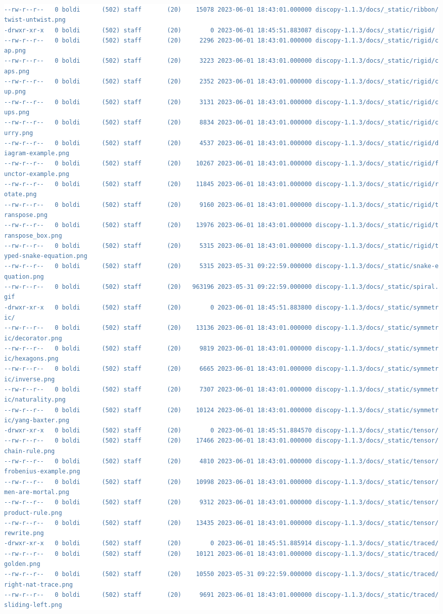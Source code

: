 ```diff
--rw-r--r--   0 boldi      (502) staff       (20)    15078 2023-06-01 18:43:01.000000 discopy-1.1.3/docs/_static/ribbon/twist-untwist.png
-drwxr-xr-x   0 boldi      (502) staff       (20)        0 2023-06-01 18:45:51.883087 discopy-1.1.3/docs/_static/rigid/
--rw-r--r--   0 boldi      (502) staff       (20)     2296 2023-06-01 18:43:01.000000 discopy-1.1.3/docs/_static/rigid/cap.png
--rw-r--r--   0 boldi      (502) staff       (20)     3223 2023-06-01 18:43:01.000000 discopy-1.1.3/docs/_static/rigid/caps.png
--rw-r--r--   0 boldi      (502) staff       (20)     2352 2023-06-01 18:43:01.000000 discopy-1.1.3/docs/_static/rigid/cup.png
--rw-r--r--   0 boldi      (502) staff       (20)     3131 2023-06-01 18:43:01.000000 discopy-1.1.3/docs/_static/rigid/cups.png
--rw-r--r--   0 boldi      (502) staff       (20)     8834 2023-06-01 18:43:01.000000 discopy-1.1.3/docs/_static/rigid/curry.png
--rw-r--r--   0 boldi      (502) staff       (20)     4537 2023-06-01 18:43:01.000000 discopy-1.1.3/docs/_static/rigid/diagram-example.png
--rw-r--r--   0 boldi      (502) staff       (20)    10267 2023-06-01 18:43:01.000000 discopy-1.1.3/docs/_static/rigid/functor-example.png
--rw-r--r--   0 boldi      (502) staff       (20)    11845 2023-06-01 18:43:01.000000 discopy-1.1.3/docs/_static/rigid/rotate.png
--rw-r--r--   0 boldi      (502) staff       (20)     9160 2023-06-01 18:43:01.000000 discopy-1.1.3/docs/_static/rigid/transpose.png
--rw-r--r--   0 boldi      (502) staff       (20)    13976 2023-06-01 18:43:01.000000 discopy-1.1.3/docs/_static/rigid/transpose_box.png
--rw-r--r--   0 boldi      (502) staff       (20)     5315 2023-06-01 18:43:01.000000 discopy-1.1.3/docs/_static/rigid/typed-snake-equation.png
--rw-r--r--   0 boldi      (502) staff       (20)     5315 2023-05-31 09:22:59.000000 discopy-1.1.3/docs/_static/snake-equation.png
--rw-r--r--   0 boldi      (502) staff       (20)   963196 2023-05-31 09:22:59.000000 discopy-1.1.3/docs/_static/spiral.gif
-drwxr-xr-x   0 boldi      (502) staff       (20)        0 2023-06-01 18:45:51.883800 discopy-1.1.3/docs/_static/symmetric/
--rw-r--r--   0 boldi      (502) staff       (20)    13136 2023-06-01 18:43:01.000000 discopy-1.1.3/docs/_static/symmetric/decorator.png
--rw-r--r--   0 boldi      (502) staff       (20)     9819 2023-06-01 18:43:01.000000 discopy-1.1.3/docs/_static/symmetric/hexagons.png
--rw-r--r--   0 boldi      (502) staff       (20)     6665 2023-06-01 18:43:01.000000 discopy-1.1.3/docs/_static/symmetric/inverse.png
--rw-r--r--   0 boldi      (502) staff       (20)     7307 2023-06-01 18:43:01.000000 discopy-1.1.3/docs/_static/symmetric/naturality.png
--rw-r--r--   0 boldi      (502) staff       (20)    10124 2023-06-01 18:43:01.000000 discopy-1.1.3/docs/_static/symmetric/yang-baxter.png
-drwxr-xr-x   0 boldi      (502) staff       (20)        0 2023-06-01 18:45:51.884570 discopy-1.1.3/docs/_static/tensor/
--rw-r--r--   0 boldi      (502) staff       (20)    17466 2023-06-01 18:43:01.000000 discopy-1.1.3/docs/_static/tensor/chain-rule.png
--rw-r--r--   0 boldi      (502) staff       (20)     4810 2023-06-01 18:43:01.000000 discopy-1.1.3/docs/_static/tensor/frobenius-example.png
--rw-r--r--   0 boldi      (502) staff       (20)    10998 2023-06-01 18:43:01.000000 discopy-1.1.3/docs/_static/tensor/men-are-mortal.png
--rw-r--r--   0 boldi      (502) staff       (20)     9312 2023-06-01 18:43:01.000000 discopy-1.1.3/docs/_static/tensor/product-rule.png
--rw-r--r--   0 boldi      (502) staff       (20)    13435 2023-06-01 18:43:01.000000 discopy-1.1.3/docs/_static/tensor/rewrite.png
-drwxr-xr-x   0 boldi      (502) staff       (20)        0 2023-06-01 18:45:51.885914 discopy-1.1.3/docs/_static/traced/
--rw-r--r--   0 boldi      (502) staff       (20)    10121 2023-06-01 18:43:01.000000 discopy-1.1.3/docs/_static/traced/golden.png
--rw-r--r--   0 boldi      (502) staff       (20)    10550 2023-05-31 09:22:59.000000 discopy-1.1.3/docs/_static/traced/right-nat-trace.png
--rw-r--r--   0 boldi      (502) staff       (20)     9691 2023-06-01 18:43:01.000000 discopy-1.1.3/docs/_static/traced/sliding-left.png
```